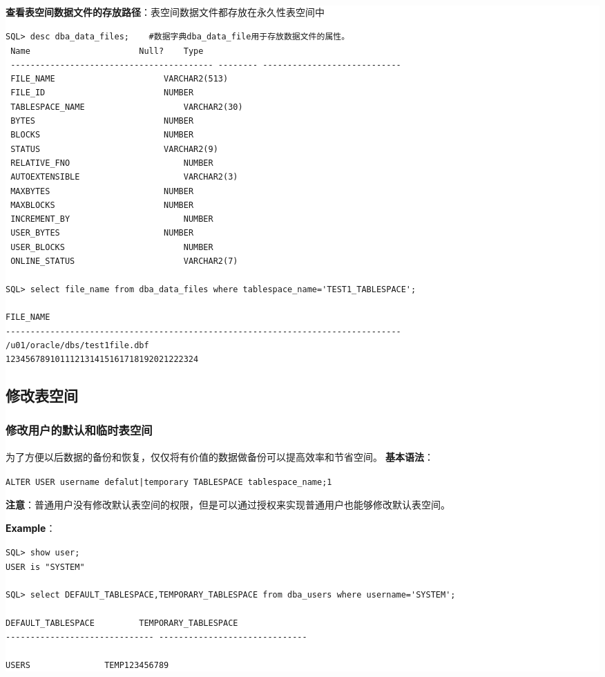 **查看表空间数据文件的存放路径**：表空间数据文件都存放在永久性表空间中

```
SQL> desc dba_data_files;    #数据字典dba_data_file用于存放数据文件的属性。
 Name                      Null?    Type
 ----------------------------------------- -------- ----------------------------
 FILE_NAME                      VARCHAR2(513)
 FILE_ID                        NUMBER
 TABLESPACE_NAME                    VARCHAR2(30)
 BYTES                          NUMBER
 BLOCKS                         NUMBER
 STATUS                         VARCHAR2(9)
 RELATIVE_FNO                       NUMBER
 AUTOEXTENSIBLE                     VARCHAR2(3)
 MAXBYTES                       NUMBER
 MAXBLOCKS                      NUMBER
 INCREMENT_BY                       NUMBER
 USER_BYTES                     NUMBER
 USER_BLOCKS                        NUMBER
 ONLINE_STATUS                      VARCHAR2(7)

SQL> select file_name from dba_data_files where tablespace_name='TEST1_TABLESPACE';

FILE_NAME
--------------------------------------------------------------------------------
/u01/oracle/dbs/test1file.dbf
123456789101112131415161718192021222324
```

## 修改表空间

### 修改用户的默认和临时表空间

为了方便以后数据的备份和恢复，仅仅将有价值的数据做备份可以提高效率和节省空间。 
**基本语法**：

```
ALTER USER username defalut|temporary TABLESPACE tablespace_name;1
```

**注意**：普通用户没有修改默认表空间的权限，但是可以通过授权来实现普通用户也能够修改默认表空间。

**Example**：

```
SQL> show user;
USER is "SYSTEM"

SQL> select DEFAULT_TABLESPACE,TEMPORARY_TABLESPACE from dba_users where username='SYSTEM';

DEFAULT_TABLESPACE         TEMPORARY_TABLESPACE
------------------------------ ------------------------------

USERS               TEMP123456789
```
